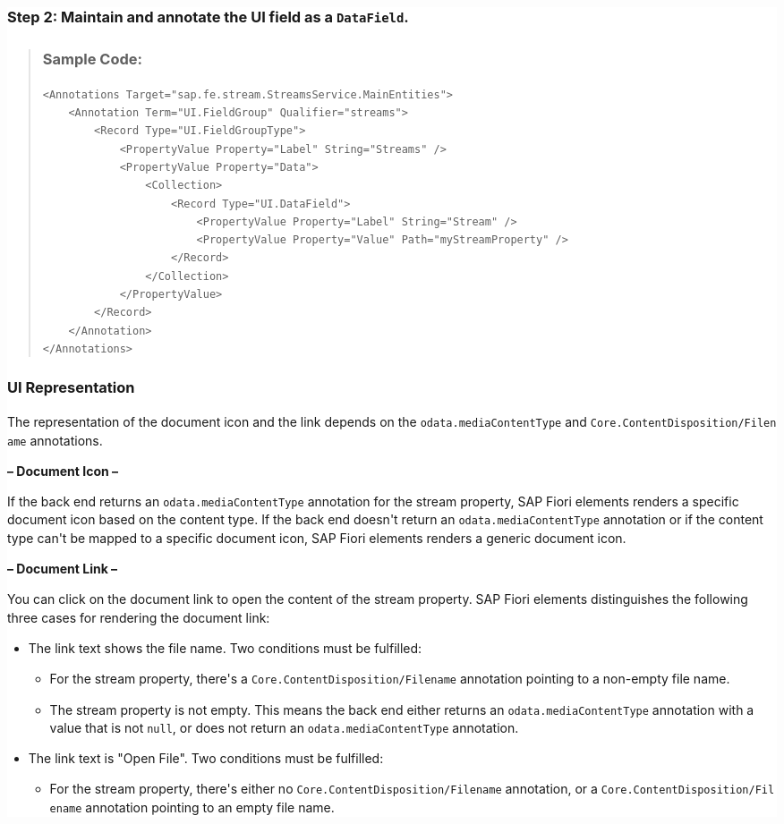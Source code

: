 
### Step 2: Maintain and annotate the UI field as a `DataField`.

> ### Sample Code:  
> ```
> <Annotations Target="sap.fe.stream.StreamsService.MainEntities">
>     <Annotation Term="UI.FieldGroup" Qualifier="streams">
>         <Record Type="UI.FieldGroupType">
>             <PropertyValue Property="Label" String="Streams" />
>             <PropertyValue Property="Data">
>                 <Collection>
>                     <Record Type="UI.DataField">
>                         <PropertyValue Property="Label" String="Stream" />
>                         <PropertyValue Property="Value" Path="myStreamProperty" />
>                     </Record>
>                 </Collection>
>             </PropertyValue>
>         </Record>
>     </Annotation>
> </Annotations>
> ```



### UI Representation

The representation of the document icon and the link depends on the `odata.mediaContentType` and `Core.ContentDisposition/Filename` annotations.

**– Document Icon –**

If the back end returns an `odata.mediaContentType` annotation for the stream property, SAP Fiori elements renders a specific document icon based on the content type. If the back end doesn't return an `odata.mediaContentType` annotation or if the content type can't be mapped to a specific document icon, SAP Fiori elements renders a generic document icon.

**– Document Link –**

You can click on the document link to open the content of the stream property. SAP Fiori elements distinguishes the following three cases for rendering the document link:

-   The link text shows the file name. Two conditions must be fulfilled:

    -   For the stream property, there's a `Core.ContentDisposition/Filename` annotation pointing to a non-empty file name.

    -   The stream property is not empty. This means the back end either returns an `odata.mediaContentType` annotation with a value that is not `null`, or does not return an `odata.mediaContentType` annotation.


-   The link text is "Open File". Two conditions must be fulfilled:

    -   For the stream property, there's either no `Core.ContentDisposition/Filename` annotation, or a `Core.ContentDisposition/Filename` annotation pointing to an empty file name.
